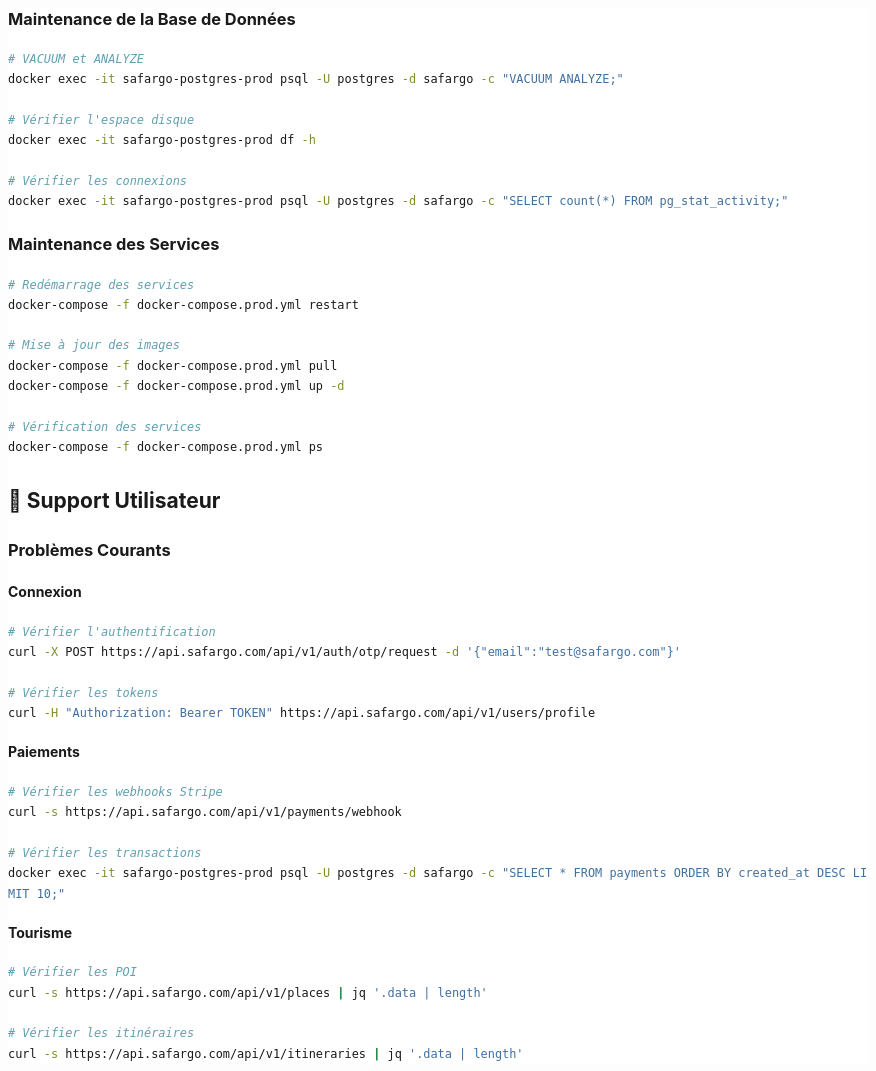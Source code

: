 ### Maintenance de la Base de Données
```bash
# VACUUM et ANALYZE
docker exec -it safargo-postgres-prod psql -U postgres -d safargo -c "VACUUM ANALYZE;"

# Vérifier l'espace disque
docker exec -it safargo-postgres-prod df -h

# Vérifier les connexions
docker exec -it safargo-postgres-prod psql -U postgres -d safargo -c "SELECT count(*) FROM pg_stat_activity;"
```

### Maintenance des Services
```bash
# Redémarrage des services
docker-compose -f docker-compose.prod.yml restart

# Mise à jour des images
docker-compose -f docker-compose.prod.yml pull
docker-compose -f docker-compose.prod.yml up -d

# Vérification des services
docker-compose -f docker-compose.prod.yml ps
```

## 📱 Support Utilisateur

### Problèmes Courants

#### Connexion
```bash
# Vérifier l'authentification
curl -X POST https://api.safargo.com/api/v1/auth/otp/request -d '{"email":"test@safargo.com"}'

# Vérifier les tokens
curl -H "Authorization: Bearer TOKEN" https://api.safargo.com/api/v1/users/profile
```

#### Paiements
```bash
# Vérifier les webhooks Stripe
curl -s https://api.safargo.com/api/v1/payments/webhook

# Vérifier les transactions
docker exec -it safargo-postgres-prod psql -U postgres -d safargo -c "SELECT * FROM payments ORDER BY created_at DESC LIMIT 10;"
```

#### Tourisme
```bash
# Vérifier les POI
curl -s https://api.safargo.com/api/v1/places | jq '.data | length'

# Vérifier les itinéraires
curl -s https://api.safargo.com/api/v1/itineraries | jq '.data | length'
```
